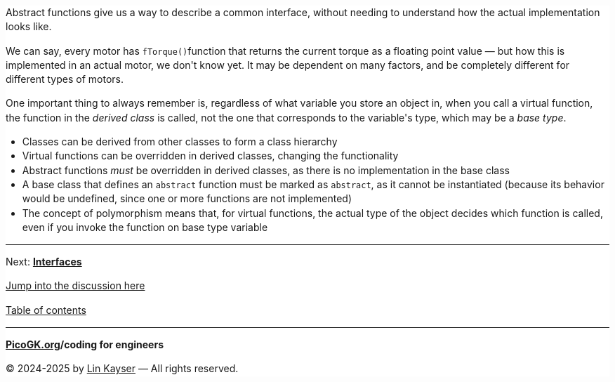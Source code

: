 Abstract functions give us a way to describe a common interface, without needing to understand how the actual implementation looks like. 

We can say, every motor has `fTorque()`function that returns the current torque as a floating point value — but how this is implemented in an actual motor, we don't know yet. It may be dependent on many factors, and be completely different for different types of motors.

One important thing to always remember is, regardless of what variable you store an object in, when you call a virtual function, the function in the *derived class* is called, not the one that corresponds to the variable's type, which may be a *base type*.

- Classes can be derived from other classes to form a class hierarchy
- Virtual functions can be overridden in derived classes, changing the functionality
- Abstract functions *must* be overridden in derived classes, as there is no implementation in the base class
- A base class that defines an `abstract` function must be marked as `abstract`, as it cannot be instantiated (because its behavior would be undefined, since one or more functions are not implemented)
- The concept of polymorphism means that, for virtual functions, the actual type of the object decides which function is called, even if you invoke the function on base type variable

---

Next: [**Interfaces**](6-interfaces.md)

[Jump into the discussion here](https://github.com/leap71/PicoGK/discussions/categories/coding-for-computational-engineers)

[Table of contents](TOC.md)

---

**[PicoGK.org](https://picogk.org)/coding for engineers**

© 2024-2025 by [Lin Kayser](https://www.linkedin.com/in/linkayser/) — All rights reserved.
